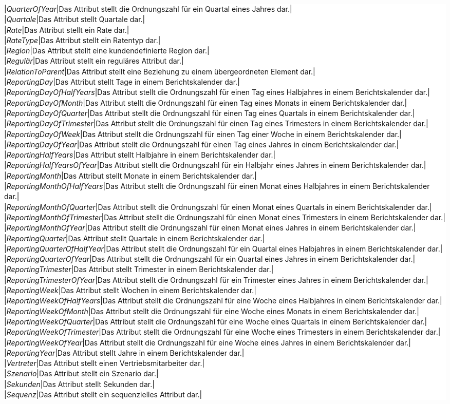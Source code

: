 |*QuarterOfYear*|Das Attribut stellt die Ordnungszahl für ein Quartal eines Jahres dar.|  
|*Quartale*|Das Attribut stellt Quartale dar.|  
|*Rate*|Das Attribut stellt ein Rate dar.|  
|*RateType*|Das Attribut stellt ein Ratentyp dar.|  
|*Region*|Das Attribut stellt eine kundendefinierte Region dar.|  
|*Regulär*|Das Attribut stellt ein reguläres Attribut dar.|  
|*RelationToParent*|Das Attribut stellt eine Beziehung zu einem übergeordneten Element dar.|  
|*ReportingDay*|Das Attribut stellt Tage in einem Berichtskalender dar.|  
|*ReportingDayOfHalfYears*|Das Attribut stellt die Ordnungszahl für einen Tag eines Halbjahres in einem Berichtskalender dar.|  
|*ReportingDayOfMonth*|Das Attribut stellt die Ordnungszahl für einen Tag eines Monats in einem Berichtskalender dar.|  
|*ReportingDayOfQuarter*|Das Attribut stellt die Ordnungszahl für einen Tag eines Quartals in einem Berichtskalender dar.|  
|*ReportingDayOfTrimester*|Das Attribut stellt die Ordnungszahl für einen Tag eines Trimesters in einem Berichtskalender dar.|  
|*ReportingDayOfWeek*|Das Attribut stellt die Ordnungszahl für einen Tag einer Woche in einem Berichtskalender dar.|  
|*ReportingDayOfYear*|Das Attribut stellt die Ordnungszahl für einen Tag eines Jahres in einem Berichtskalender dar.|  
|*ReportingHalfYears*|Das Attribut stellt Halbjahre in einem Berichtskalender dar.|  
|*ReportingHalfYearsOfYear*|Das Attribut stellt die Ordnungszahl für ein Halbjahr eines Jahres in einem Berichtskalender dar.|  
|*ReportingMonth*|Das Attribut stellt Monate in einem Berichtskalender dar.|  
|*ReportingMonthOfHalfYears*|Das Attribut stellt die Ordnungszahl für einen Monat eines Halbjahres in einem Berichtskalender dar.|  
|*ReportingMonthOfQuarter*|Das Attribut stellt die Ordnungszahl für einen Monat eines Quartals in einem Berichtskalender dar.|  
|*ReportingMonthOfTrimester*|Das Attribut stellt die Ordnungszahl für einen Monat eines Trimesters in einem Berichtskalender dar.|  
|*ReportingMonthOfYear*|Das Attribut stellt die Ordnungszahl für einen Monat eines Jahres in einem Berichtskalender dar.|  
|*ReportingQuarter*|Das Attribut stellt Quartale in einem Berichtskalender dar.|  
|*ReportingQuarterOfHalfYear*|Das Attribut stellt die Ordnungszahl für ein Quartal eines Halbjahres in einem Berichtskalender dar.|  
|*ReportingQuarterOfYear*|Das Attribut stellt die Ordnungszahl für ein Quartal eines Jahres in einem Berichtskalender dar.|  
|*ReportingTrimester*|Das Attribut stellt Trimester in einem Berichtskalender dar.|  
|*ReportingTrimesterOfYear*|Das Attribut stellt die Ordnungszahl für ein Trimester eines Jahres in einem Berichtskalender dar.|  
|*ReportingWeek*|Das Attribut stellt Wochen in einem Berichtskalender dar.|  
|*ReportingWeekOfHalfYears*|Das Attribut stellt die Ordnungszahl für eine Woche eines Halbjahres in einem Berichtskalender dar.|  
|*ReportingWeekOfMonth*|Das Attribut stellt die Ordnungszahl für eine Woche eines Monats in einem Berichtskalender dar.|  
|*ReportingWeekOfQuarter*|Das Attribut stellt die Ordnungszahl für eine Woche eines Quartals in einem Berichtskalender dar.|  
|*ReportingWeekOfTrimester*|Das Attribut stellt die Ordnungszahl für eine Woche eines Trimesters in einem Berichtskalender dar.|  
|*ReportingWeekOfYear*|Das Attribut stellt die Ordnungszahl für eine Woche eines Jahres in einem Berichtskalender dar.|  
|*ReportingYear*|Das Attribut stellt Jahre in einem Berichtskalender dar.|  
|*Vertreter*|Das Attribut stellt einen Vertriebsmitarbeiter dar.|  
|*Szenario*|Das Attribut stellt ein Szenario dar.|  
|*Sekunden*|Das Attribut stellt Sekunden dar.|  
|*Sequenz*|Das Attribut stellt ein sequenzielles Attribut dar.|  